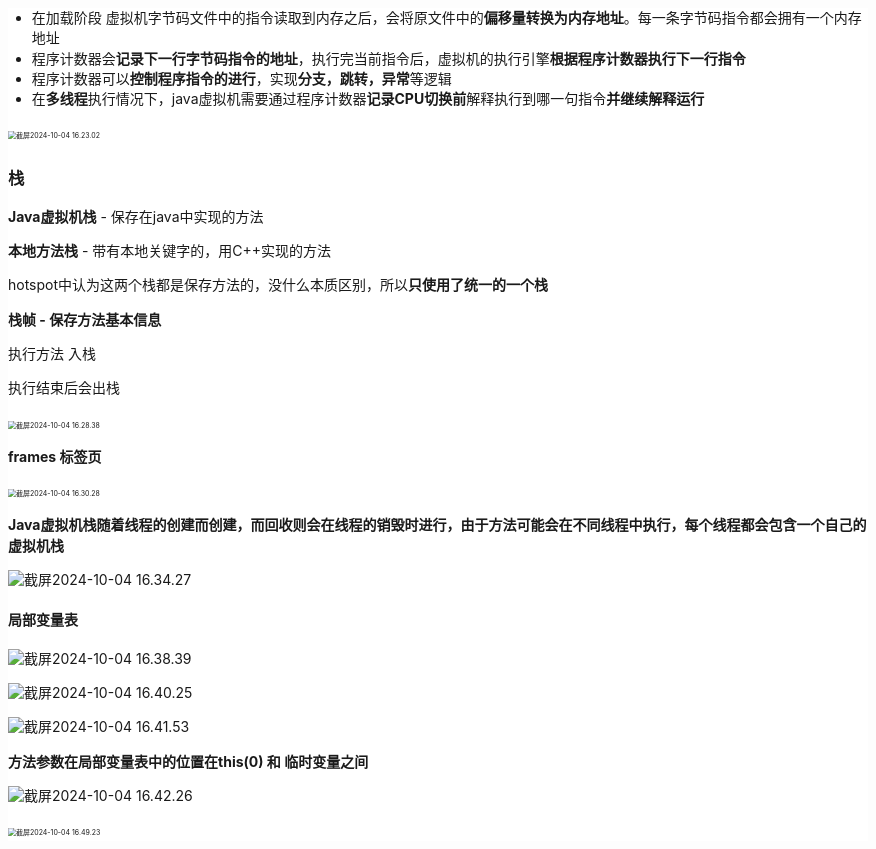 - 在加载阶段 虚拟机字节码文件中的指令读取到内存之后，会将原文件中的**偏移量转换为内存地址**。每一条字节码指令都会拥有一个内存地址
- 程序计数器会**记录下一行字节码指令的地址**，执行完当前指令后，虚拟机的执行引擎**根据程序计数器执行下一行指令**
- 程序计数器可以**控制程序指令的进行**，实现**分支，跳转，异常**等逻辑
- 在**多线程**执行情况下，java虚拟机需要通过程序计数器**记录CPU切换前**解释执行到哪一句指令**并继续解释运行**

  

<img src="https://typora---------image.oss-cn-beijing.aliyuncs.com/%E6%88%AA%E5%B1%8F2024-10-04%2016.23.02.png" alt="截屏2024-10-04 16.23.02" style="zoom:50%;" />



### 栈

**Java虚拟机栈** - 保存在java中实现的方法

**本地方法栈** - 带有本地关键字的，用C++实现的方法

hotspot中认为这两个栈都是保存方法的，没什么本质区别，所以**只使用了统一的一个栈**







**栈帧 - 保存方法基本信息**

执行方法 入栈

执行结束后会出栈

<img src="https://typora---------image.oss-cn-beijing.aliyuncs.com/%E6%88%AA%E5%B1%8F2024-10-04%2016.28.38.png" alt="截屏2024-10-04 16.28.38" style="zoom:50%;" />

**frames 标签页**

<img src="https://typora---------image.oss-cn-beijing.aliyuncs.com/%E6%88%AA%E5%B1%8F2024-10-04%2016.30.28.png" alt="截屏2024-10-04 16.30.28" style="zoom:50%;" />

**Java虚拟机栈随着线程的创建而创建，而回收则会在线程的销毁时进行，由于方法可能会在不同线程中执行，每个线程都会包含一个自己的虚拟机栈**

![截屏2024-10-04 16.34.27](https://typora---------image.oss-cn-beijing.aliyuncs.com/%E6%88%AA%E5%B1%8F2024-10-04%2016.34.27.png)

#### 局部变量表

![截屏2024-10-04 16.38.39](https://typora---------image.oss-cn-beijing.aliyuncs.com/%E6%88%AA%E5%B1%8F2024-10-04%2016.38.39.png)

![截屏2024-10-04 16.40.25](https://typora---------image.oss-cn-beijing.aliyuncs.com/%E6%88%AA%E5%B1%8F2024-10-04%2016.40.25.png)

![截屏2024-10-04 16.41.53](https://typora---------image.oss-cn-beijing.aliyuncs.com/%E6%88%AA%E5%B1%8F2024-10-04%2016.41.53.png)



**方法参数在局部变量表中的位置在this(0) 和 临时变量之间**

![截屏2024-10-04 16.42.26](https://typora---------image.oss-cn-beijing.aliyuncs.com/%E6%88%AA%E5%B1%8F2024-10-04%2016.42.26.png)





<img src="https://typora---------image.oss-cn-beijing.aliyuncs.com/%E6%88%AA%E5%B1%8F2024-10-04%2016.49.23.png" alt="截屏2024-10-04 16.49.23" style="zoom:50%;" />
